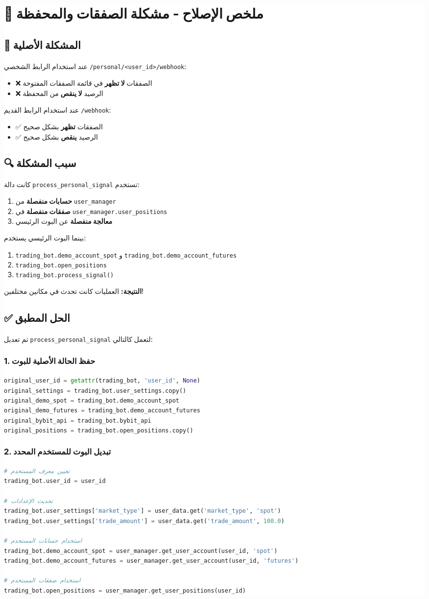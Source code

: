 # 🔧 ملخص الإصلاح - مشكلة الصفقات والمحفظة

## 🐛 المشكلة الأصلية

عند استخدام الرابط الشخصي `/personal/<user_id>/webhook`:
- ❌ الصفقات **لا تظهر** في قائمة الصفقات المفتوحة
- ❌ الرصيد **لا ينقص** من المحفظة

عند استخدام الرابط القديم `/webhook`:
- ✅ الصفقات **تظهر** بشكل صحيح
- ✅ الرصيد **ينقص** بشكل صحيح

## 🔍 سبب المشكلة

كانت دالة `process_personal_signal` تستخدم:
1. **حسابات منفصلة** من `user_manager` 
2. **صفقات منفصلة** في `user_manager.user_positions`
3. **معالجة منفصلة** عن البوت الرئيسي

بينما البوت الرئيسي يستخدم:
1. `trading_bot.demo_account_spot` و `trading_bot.demo_account_futures`
2. `trading_bot.open_positions`
3. `trading_bot.process_signal()`

**النتيجة:** العمليات كانت تحدث في مكانين مختلفين!

## ✅ الحل المطبق

تم تعديل `process_personal_signal` لتعمل كالتالي:

### 1. حفظ الحالة الأصلية للبوت
```python
original_user_id = getattr(trading_bot, 'user_id', None)
original_settings = trading_bot.user_settings.copy()
original_demo_spot = trading_bot.demo_account_spot
original_demo_futures = trading_bot.demo_account_futures
original_bybit_api = trading_bot.bybit_api
original_positions = trading_bot.open_positions.copy()
```

### 2. تبديل البوت للمستخدم المحدد
```python
# تعيين معرف المستخدم
trading_bot.user_id = user_id

# تحديث الإعدادات
trading_bot.user_settings['market_type'] = user_data.get('market_type', 'spot')
trading_bot.user_settings['trade_amount'] = user_data.get('trade_amount', 100.0)

# استخدام حسابات المستخدم
trading_bot.demo_account_spot = user_manager.get_user_account(user_id, 'spot')
trading_bot.demo_account_futures = user_manager.get_user_account(user_id, 'futures')

# استخدام صفقات المستخدم
trading_bot.open_positions = user_manager.get_user_positions(user_id)
```
